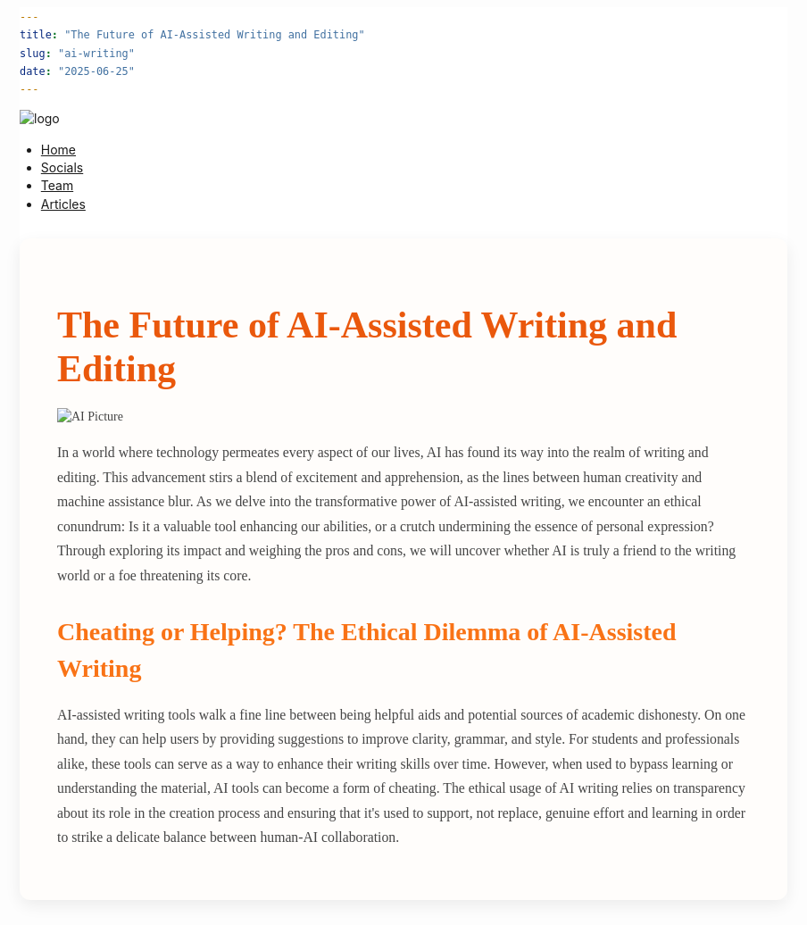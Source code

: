 ```yaml
---
title: "The Future of AI-Assisted Writing and Editing"
slug: "ai-writing"
date: "2025-06-25"
---
```


<nav class="flex justify-between items-center px-4 md:px-8 py-4 shadow-sm border-b border-gray-200 bg-white sticky top-0 z-50">
    <img src="/assets/long_light1.png" alt="logo" class="max-w-20"/>
    <ul id="menu" class="hidden md:flex gap-6 text-sm font-medium text-gray-700">
      <li><a href="/" class="hover:text-arkire-orange">Home</a></li>
      <li><a href="/socials" class="hover:text-arkire-orange">Socials</a></li>
      <li><a href="/team" class="hover:text-arkire-orange">Team</a></li>
      <li><a href="/articles" class="hover:text-arkire-orange">Articles</a></li>
    </ul>
  </nav>

<div style="max-width: 900px; margin: 2rem auto; padding: 2.5rem 3rem; background: #fffdfb; border-radius: 12px; box-shadow: 0 6px 18px rgba(0,0,0,0.07); font-family: 'Georgia', serif; color: #444;">

# <span style="color:#ea580c; font-size: 3rem; font-weight: 700; line-height: 1.1;">The Future of AI-Assisted Writing and Editing</span>

<img src="/assets/ai_writing1.png" alt="AI Picture" class="mx-auto block py-10 rounded-xl"/>

<p style="font-size: 1.125rem; line-height: 1.75; margin-bottom: 2rem;">
In a world where technology permeates every aspect of our lives, AI has found its way into the realm of writing and editing. This advancement stirs a blend of excitement and apprehension, as the lines between human creativity and machine assistance blur. As we delve into the transformative power of AI-assisted writing, we encounter an ethical conundrum: Is it a valuable tool enhancing our abilities, or a crutch undermining the essence of personal expression? Through exploring its impact and weighing the pros and cons, we will uncover whether AI is truly a friend to the writing world or a foe threatening its core.
</p>

## <span style="color:#f97316; font-size: 2rem; font-weight: 600; margin-top: 3rem; margin-bottom: 1rem;">Cheating or Helping? The Ethical Dilemma of AI-Assisted Writing</span>

<p style="font-size: 1.125rem; line-height: 1.75; margin-bottom: 1.5rem;">
AI-assisted writing tools walk a fine line between being helpful aids and potential sources of academic dishonesty. On one hand, they can help users by providing suggestions to improve clarity, grammar, and style. For students and professionals alike, these tools can serve as a way to enhance their writing skills over time. However, when used to bypass learning or understanding the material, AI tools can become a form of cheating. The ethical usage of AI writing relies on transparency about its role in the creation process and ensuring that it's used to support, not replace, genuine effort and learning in order to strike a delicate balance between human-AI collaboration.
</p>
